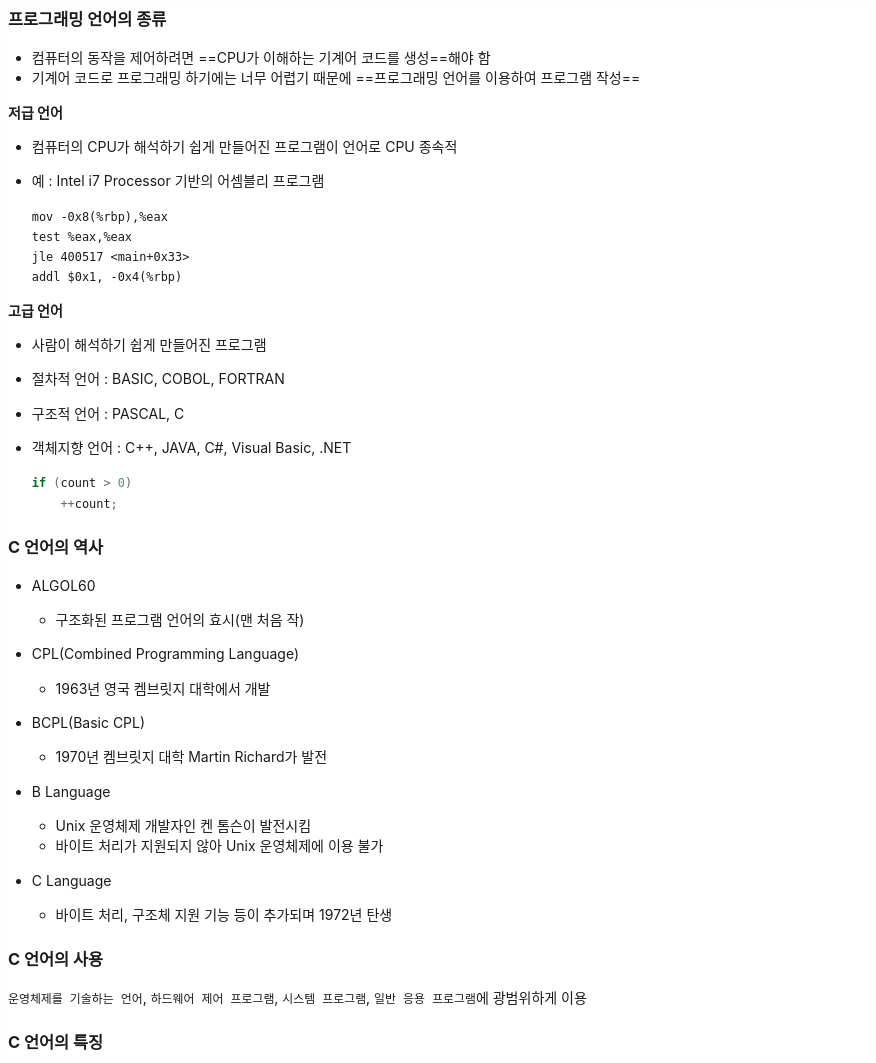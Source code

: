 ### 프로그래밍 언어의 종류

- 컴퓨터의 동작을 제어하려면 ==CPU가 이해하는 기계어 코드를 생성==해야 함
- 기계어 코드로 프로그래밍 하기에는 너무 어렵기 때문에 ==프로그래밍 언어를 이용하여 프로그램 작성==



**저급 언어**

- 컴퓨터의 CPU가 해석하기 쉽게 만들어진 프로그램이 언어로 CPU 종속적

- 예 : Intel i7 Processor 기반의 어셈블리 프로그램

  ```assembly
  mov -0x8(%rbp),%eax
  test %eax,%eax
  jle 400517 <main+0x33>
  addl $0x1, -0x4(%rbp)
  ```

**고급 언어**

- 사람이 해석하기 쉽게 만들어진 프로그램

- 절차적 언어 : BASIC, COBOL, FORTRAN

- 구조적 언어 : PASCAL, C

- 객체지향 언어 : C++, JAVA, C#, Visual Basic, .NET

  ```C
  if (count > 0)
      ++count;
  ```



### C 언어의 역사

- ALGOL60
  - 구조화된 프로그램 언어의 효시(맨 처음 작)
- CPL(Combined Programming Language)
  - 1963년 영국 켐브릿지 대학에서 개발
- BCPL(Basic CPL)
  - 1970년 켐브릿지 대학 Martin Richard가 발전
- B Language
  - Unix 운영체제 개발자인 켄 톰슨이 발전시킴
  - 바이트 처리가 지원되지 않아 Unix 운영체제에 이용 불가

- C Language
  - 바이트 처리, 구조체 지원 기능 등이 추가되며 1972년 탄생



### C 언어의 사용

`운영체제를 기술하는 언어`, `하드웨어 제어 프로그램`, `시스템 프로그램`, `일반 응용 프로그램`에 광범위하게 이용



### C 언어의 특징
